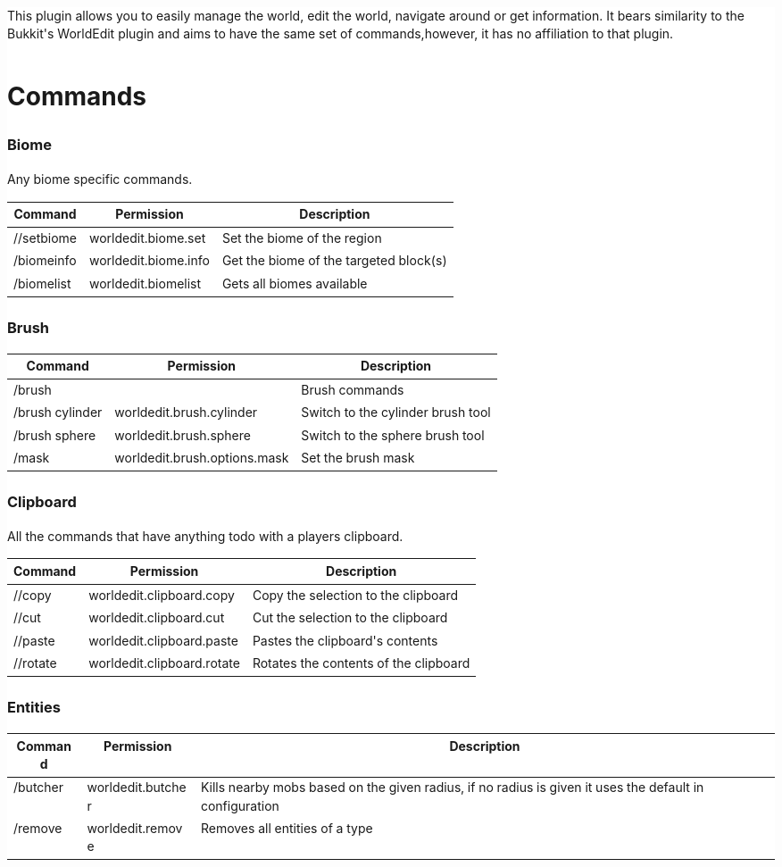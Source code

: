This plugin allows you to easily manage the world, edit the world, navigate around or get information. It bears similarity to the Bukkit's WorldEdit plugin and aims to have the same set of commands,however, it has no affiliation to that plugin.

# Commands

### Biome
Any biome specific commands.

| Command | Permission | Description |
| ------- | ---------- | ----------- |
|//setbiome | worldedit.biome.set | Set the biome of the region|
|/biomeinfo | worldedit.biome.info | Get the biome of the targeted block(s)|
|/biomelist | worldedit.biomelist | Gets all biomes available|



### Brush
| Command | Permission | Description |
| ------- | ---------- | ----------- |
|/brush |  | Brush commands|
|/brush cylinder | worldedit.brush.cylinder | Switch to the cylinder brush tool|
|/brush sphere | worldedit.brush.sphere | Switch to the sphere brush tool|
|/mask | worldedit.brush.options.mask | Set the brush mask|



### Clipboard
All the commands that have anything todo with a players clipboard.

| Command | Permission | Description |
| ------- | ---------- | ----------- |
|//copy | worldedit.clipboard.copy | Copy the selection to the clipboard|
|//cut | worldedit.clipboard.cut | Cut the selection to the clipboard|
|//paste | worldedit.clipboard.paste | Pastes the clipboard's contents|
|//rotate | worldedit.clipboard.rotate | Rotates the contents of the clipboard|



### Entities
| Command | Permission | Description |
| ------- | ---------- | ----------- |
|/butcher | worldedit.butcher | Kills nearby mobs based on the given radius, if no radius is given it uses the default in configuration|
|/remove | worldedit.remove | Removes all entities of a type|
